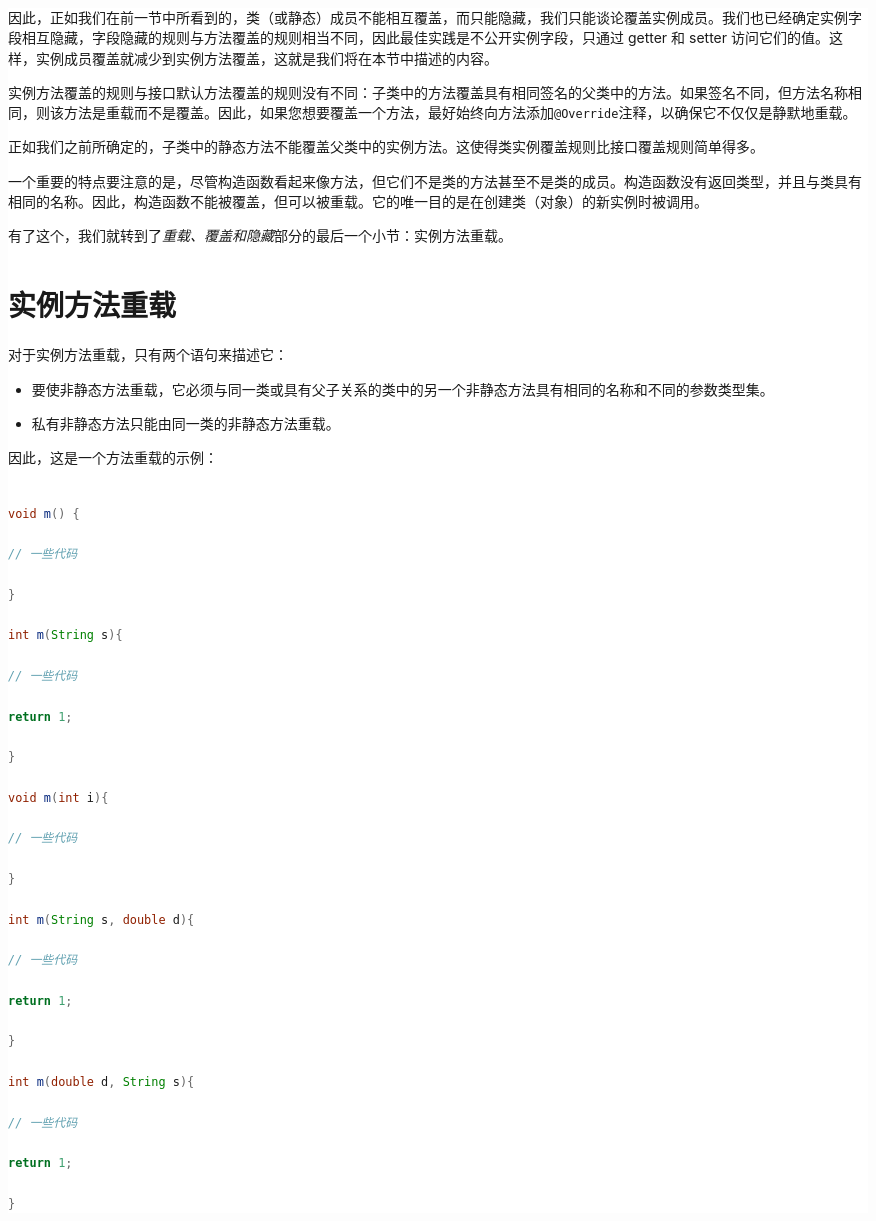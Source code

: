 因此，正如我们在前一节中所看到的，类（或静态）成员不能相互覆盖，而只能隐藏，我们只能谈论覆盖实例成员。我们也已经确定实例字段相互隐藏，字段隐藏的规则与方法覆盖的规则相当不同，因此最佳实践是不公开实例字段，只通过 getter 和 setter 访问它们的值。这样，实例成员覆盖就减少到实例方法覆盖，这就是我们将在本节中描述的内容。

实例方法覆盖的规则与接口默认方法覆盖的规则没有不同：子类中的方法覆盖具有相同签名的父类中的方法。如果签名不同，但方法名称相同，则该方法是重载而不是覆盖。因此，如果您想要覆盖一个方法，最好始终向方法添加`@Override`注释，以确保它不仅仅是静默地重载。

正如我们之前所确定的，子类中的静态方法不能覆盖父类中的实例方法。这使得类实例覆盖规则比接口覆盖规则简单得多。

一个重要的特点要注意的是，尽管构造函数看起来像方法，但它们不是类的方法甚至不是类的成员。构造函数没有返回类型，并且与类具有相同的名称。因此，构造函数不能被覆盖，但可以被重载。它的唯一目的是在创建类（对象）的新实例时被调用。

有了这个，我们就转到了*重载、覆盖和隐藏*部分的最后一个小节：实例方法重载。

# 实例方法重载

对于实例方法重载，只有两个语句来描述它：

+   要使非静态方法重载，它必须与同一类或具有父子关系的类中的另一个非静态方法具有相同的名称和不同的参数类型集。

+   私有非静态方法只能由同一类的非静态方法重载。

因此，这是一个方法重载的示例：

```java

void m() {

// 一些代码

}

int m(String s){

// 一些代码

return 1;

}

void m(int i){

// 一些代码

}

int m(String s, double d){

// 一些代码

return 1;

}

int m(double d, String s){

// 一些代码

return 1;

}

```
